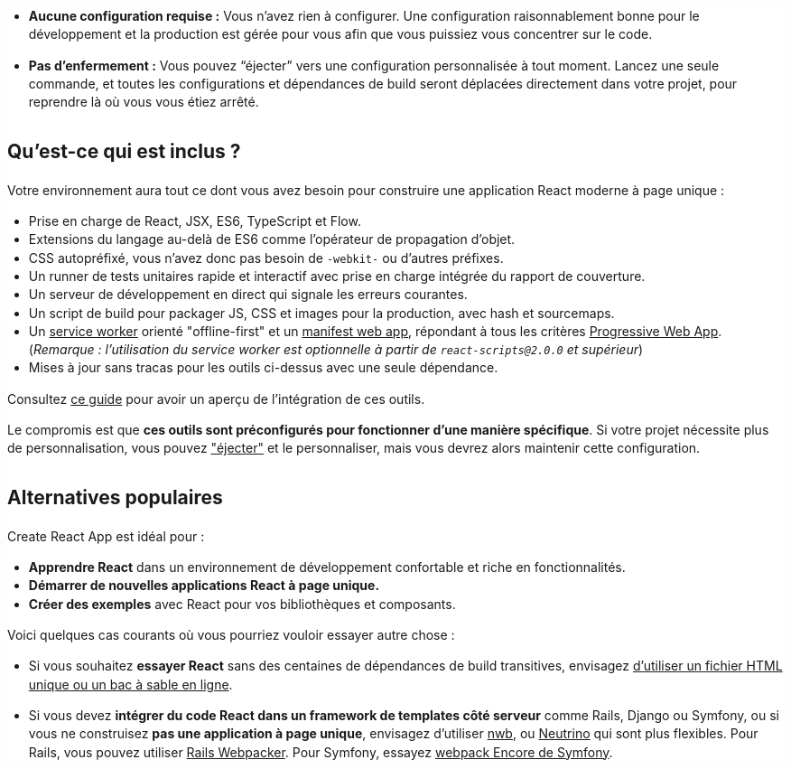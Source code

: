 - **Aucune configuration requise :** Vous n’avez rien à configurer. Une configuration raisonnablement bonne pour le développement et la production est gérée pour vous afin que vous puissiez vous concentrer sur le code.

- **Pas d’enfermement :** Vous pouvez “éjecter” vers une configuration personnalisée à tout moment. Lancez une seule commande, et toutes les configurations et dépendances de build seront déplacées directement dans votre projet, pour reprendre là où vous vous étiez arrêté.

## Qu’est-ce qui est inclus ?

Votre environnement aura tout ce dont vous avez besoin pour construire une application React moderne à page unique :

- Prise en charge de React, JSX, ES6, TypeScript et Flow.
- Extensions du langage au-delà de ES6 comme l’opérateur de propagation d’objet.
- CSS autopréfixé, vous n’avez donc pas besoin de `-webkit-` ou d’autres préfixes.
- Un runner de tests unitaires rapide et interactif avec prise en charge intégrée du rapport de couverture.
- Un serveur de développement en direct qui signale les erreurs courantes.
- Un script de build pour packager JS, CSS et images pour la production, avec hash et sourcemaps.
- Un [service worker](https://developers.google.com/web/fundamentals/getting-started/primers/service-workers) orienté "offline-first" et un [manifest web app](https://developers.google.com/web/fundamentals/engage-and-retain/web-app-manifest/), répondant à tous les critères [Progressive Web App](https://facebook.github.io/create-react-app/docs/making-a-progressive-web-app). (_Remarque : l’utilisation du service worker est optionnelle à partir de `react-scripts@2.0.0` et supérieur_)
- Mises à jour sans tracas pour les outils ci-dessus avec une seule dépendance.

Consultez [ce guide](https://github.com/nitishdayal/cra_closer_look) pour avoir un aperçu de l’intégration de ces outils.

Le compromis est que **ces outils sont préconfigurés pour fonctionner d’une manière spécifique**. Si votre projet nécessite plus de personnalisation, vous pouvez ["éjecter"](https://facebook.github.io/create-react-app/docs/available-scripts#npm-run-eject) et le personnaliser, mais vous devrez alors maintenir cette configuration.

## Alternatives populaires

Create React App est idéal pour :

- **Apprendre React** dans un environnement de développement confortable et riche en fonctionnalités.
- **Démarrer de nouvelles applications React à page unique.**
- **Créer des exemples** avec React pour vos bibliothèques et composants.

Voici quelques cas courants où vous pourriez vouloir essayer autre chose :

- Si vous souhaitez **essayer React** sans des centaines de dépendances de build transitives, envisagez [d’utiliser un fichier HTML unique ou un bac à sable en ligne](https://reactjs.org/docs/getting-started.html#try-react).

- Si vous devez **intégrer du code React dans un framework de templates côté serveur** comme Rails, Django ou Symfony, ou si vous ne construisez **pas une application à page unique**, envisagez d’utiliser [nwb](https://github.com/insin/nwb), ou [Neutrino](https://neutrino.js.org/) qui sont plus flexibles. Pour Rails, vous pouvez utiliser [Rails Webpacker](https://github.com/rails/webpacker). Pour Symfony, essayez [webpack Encore de Symfony](https://symfony.com/doc/current/frontend/encore/reactjs.html).
